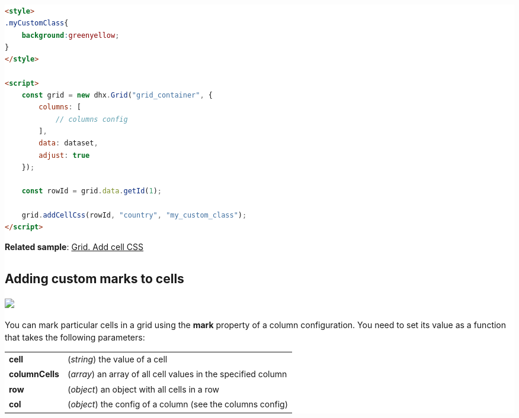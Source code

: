 ~~~html {18}
<style>
.myCustomClass{
	background:greenyellow;
}
</style>

<script>
	const grid = new dhx.Grid("grid_container", {
    	columns: [
    	    // columns config
    	],
    	data: dataset,
    	adjust: true
	});

	const rowId = grid.data.getId(1);

	grid.addCellCss(rowId, "country", "my_сustom_сlass");
</script>
~~~

**Related sample**: [Grid. Add cell CSS](https://snippet.dhtmlx.com/hskmp8rh)

## Adding custom marks to cells

![](../assets/grid/markcells.png)

You can mark particular cells in a grid using the **mark** property of a column configuration. You need to set its value as a function that takes the following parameters:

<table>
	<tbody>
        <tr>
			<td><b>cell</b></td>
			<td>(<i>string</i>) the value of a cell</td>
		</tr>
		<tr>
			<td><b>columnCells</b></td>
			<td>(<i>array</i>) an array of all cell values in the specified column</td>
		</tr>
		<tr>
			<td><b>row</b></td>
			<td>(<i>object</i>) an object with all cells in a row</td>
		</tr>
		<tr>
			<td><b>col</b></td>
			<td>(<i>object</i>) the config of a column (see the columns config)</td>
		</tr>
    </tbody>
</table>
